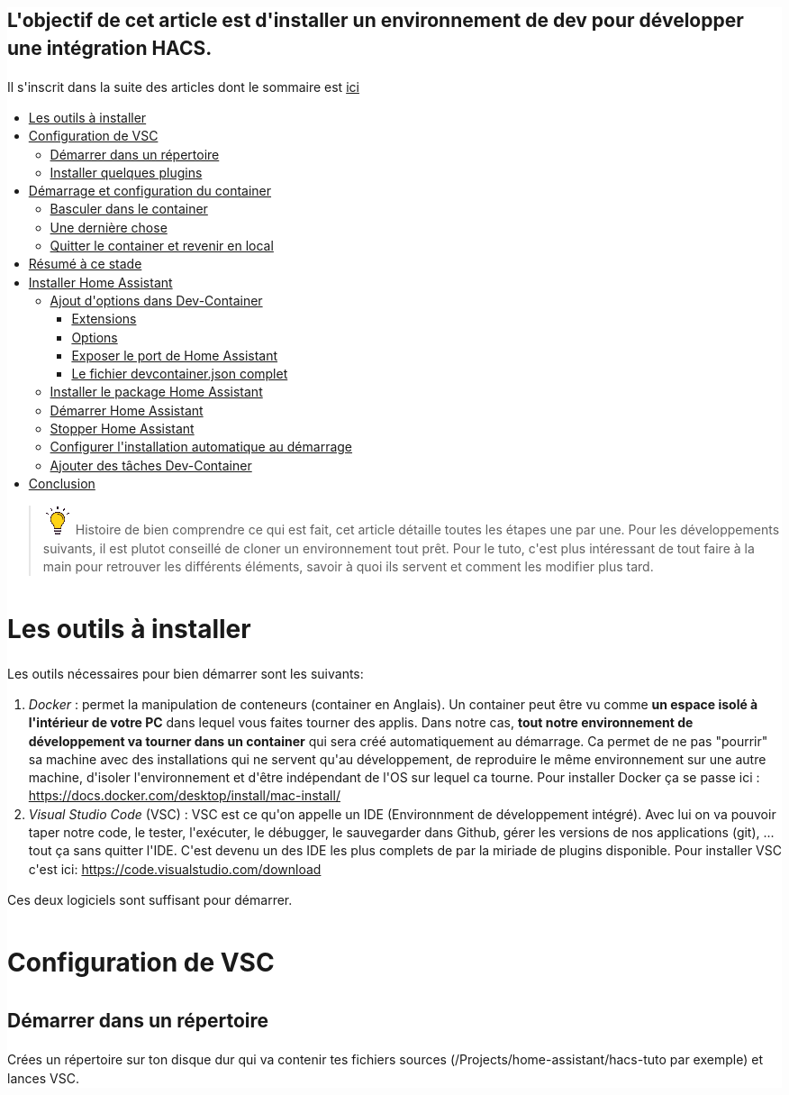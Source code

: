 ## L'objectif de cet article est d'installer un environnement de dev pour développer une intégration HACS.
Il s'inscrit dans la suite des articles dont le sommaire est [ici](/README.md)

- [Les outils à installer](#les-outils-à-installer)
- [Configuration de VSC](#configuration-de-vsc)
  - [Démarrer dans un répertoire](#démarrer-dans-un-répertoire)
  - [Installer quelques plugins](#installer-quelques-plugins)
- [Démarrage et configuration du container](#démarrage-et-configuration-du-container)
  - [Basculer dans le container](#basculer-dans-le-container)
  - [Une dernière chose](#une-dernière-chose)
  - [Quitter le container et revenir en local](#quitter-le-container-et-revenir-en-local)
- [Résumé à ce stade](#résumé-à-ce-stade)
- [Installer Home Assistant](#installer-home-assistant)
  - [Ajout d'options dans Dev-Container](#ajout-doptions-dans-dev-container)
    - [Extensions](#extensions)
    - [Options](#options)
    - [Exposer le port de Home Assistant](#exposer-le-port-de-home-assistant)
    - [Le fichier devcontainer.json complet](#le-fichier-devcontainerjson-complet)
  - [Installer le package Home Assistant](#installer-le-package-home-assistant)
  - [Démarrer Home Assistant](#démarrer-home-assistant)
  - [Stopper Home Assistant](#stopper-home-assistant)
  - [Configurer l'installation automatique au démarrage](#configurer-linstallation-automatique-au-démarrage)
  - [Ajouter des tâches Dev-Container](#ajouter-des-tâches-dev-container)
- [Conclusion](#conclusion)

> ![Tip](/images/tips.png?raw=true?raw=true) Histoire de bien comprendre ce qui est fait, cet article détaille toutes les étapes une par une. Pour les développements suivants, il est plutot conseillé de cloner un environnement tout prêt. Pour le tuto, c'est plus intéressant de tout faire à la main pour retrouver les différents éléments, savoir à quoi ils servent et comment les modifier plus tard.


# Les outils à installer
Les outils nécessaires pour bien démarrer sont les suivants:
1. _Docker_ : permet la manipulation de conteneurs (container en Anglais). Un container peut être vu comme __un espace isolé à l'intérieur de votre PC__ dans lequel vous faites tourner des applis. Dans notre cas, **tout notre environnement de développement va tourner dans un container** qui sera créé automatiquement au démarrage. Ca permet de ne pas "pourrir" sa machine avec des installations qui ne servent qu'au développement, de reproduire le même environnement sur une autre machine, d'isoler l'environnement et d'être indépendant de l'OS sur lequel ca tourne. Pour installer Docker ça se passe ici : https://docs.docker.com/desktop/install/mac-install/
2. _Visual Studio Code_ (VSC) : VSC est ce qu'on appelle un IDE (Environnment de développement intégré). Avec lui on va pouvoir taper notre code, le tester, l'exécuter, le débugger, le sauvegarder dans Github, gérer les versions de nos applications (git), ... tout ça sans quitter l'IDE. C'est devenu un des IDE les plus complets de par la miriade de plugins disponible. Pour installer VSC c'est ici: https://code.visualstudio.com/download

Ces deux logiciels sont suffisant pour démarrer.

# Configuration de VSC
## Démarrer dans un répertoire
Crées un répertoire sur ton disque dur qui va contenir tes fichiers sources (/Projects/home-assistant/hacs-tuto par exemple) et lances VSC.
